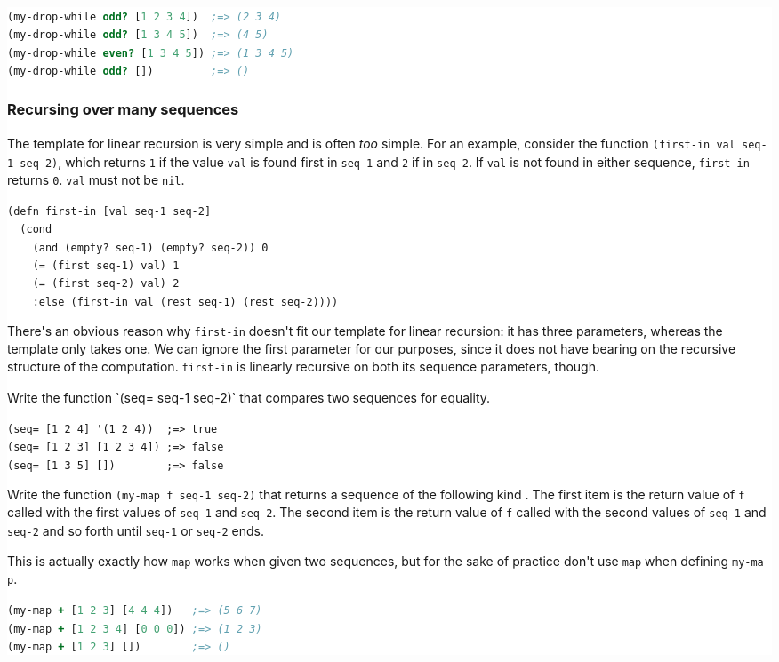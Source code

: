 ~~~clojure
(my-drop-while odd? [1 2 3 4])  ;=> (2 3 4)
(my-drop-while odd? [1 3 4 5])  ;=> (4 5)
(my-drop-while even? [1 3 4 5]) ;=> (1 3 4 5)
(my-drop-while odd? [])         ;=> ()
~~~

</exercise>

### Recursing over many sequences

The template for linear recursion is very simple and is often *too* simple. For
an example, consider the function `(first-in val seq-1 seq-2)`, which returns
`1` if the value `val` is found first in `seq-1` and `2` if in `seq-2`. If
`val` is not found in either sequence, `first-in` returns `0`. `val` must not
be `nil`.

~~~ {.clojure}
(defn first-in [val seq-1 seq-2]
  (cond
    (and (empty? seq-1) (empty? seq-2)) 0
    (= (first seq-1) val) 1
    (= (first seq-2) val) 2
    :else (first-in val (rest seq-1) (rest seq-2))))
~~~

There's an obvious reason why `first-in` doesn't fit our template for linear
recursion: it has three parameters, whereas the template only takes one. We
can ignore the first parameter for our purposes, since it does not have
bearing on the recursive structure of the computation. `first-in` is linearly
recursive on both its sequence parameters, though.

<exercise>
Write the function `(seq= seq-1 seq-2)` that compares two sequences for
equality.

~~~ {.clojure}
(seq= [1 2 4] '(1 2 4))  ;=> true
(seq= [1 2 3] [1 2 3 4]) ;=> false
(seq= [1 3 5] [])        ;=> false
~~~
</exercise>

<exercise>

Write the function `(my-map f seq-1 seq-2)` that returns a sequence of the
following kind . The first item is the return value of `f` called with the
first values of `seq-1` and `seq-2`. The second item is the return value of
`f` called with the second values of `seq-1` and `seq-2` and so forth until
`seq-1` or `seq-2` ends.

This is actually exactly how `map` works when given two sequences, but for the
sake of practice don't use `map` when defining `my-map`.

~~~clojure
(my-map + [1 2 3] [4 4 4])   ;=> (5 6 7)
(my-map + [1 2 3 4] [0 0 0]) ;=> (1 2 3)
(my-map + [1 2 3] [])        ;=> ()
~~~


[Software Foundations]: http://www.cis.upenn.edu/~bcpierce/sf/Basics.html#nat
[Fibonacci number]: http://en.wikipedia.org/wiki/Fibonacci_number
[SICP on recursion]: http://mitpress.mit.edu/sicp/full-text/book/book-Z-H-11.html#%_sec_1.2
[merge sort]: http://en.wikipedia.org/wiki/Merge_sort